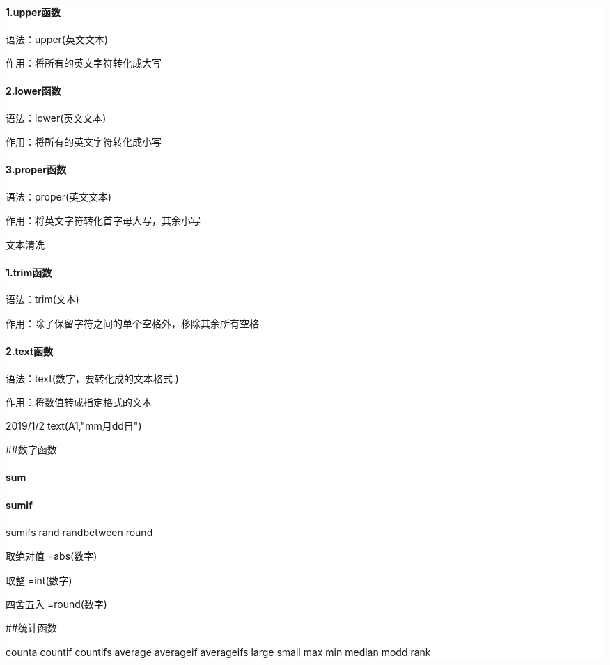 #### 1.upper函数

语法：upper(英文文本)

作用：将所有的英文字符转化成大写

#### 2.lower函数

语法：lower(英文文本)

作用：将所有的英文字符转化成小写

#### 3.proper函数

语法：proper(英文文本)

作用：将英文字符转化首字母大写，其余小写


文本清洗

#### 1.trim函数

语法：trim(文本)

作用：除了保留字符之间的单个空格外，移除其余所有空格

#### 2.text函数

语法：text(数字，要转化成的文本格式 )

作用：将数值转成指定格式的文本

2019/1/2
text(A1,"mm月dd日")

##数字函数

#### sum
#### sumif
sumifs
rand
randbetween
round

取绝对值
=abs(数字)

取整
=int(数字)

四舍五入
=round(数字)


##统计函数

counta
countif 
countifs
average
averageif
averageifs
large
small
max
 min
 median
 modd
 rank 
